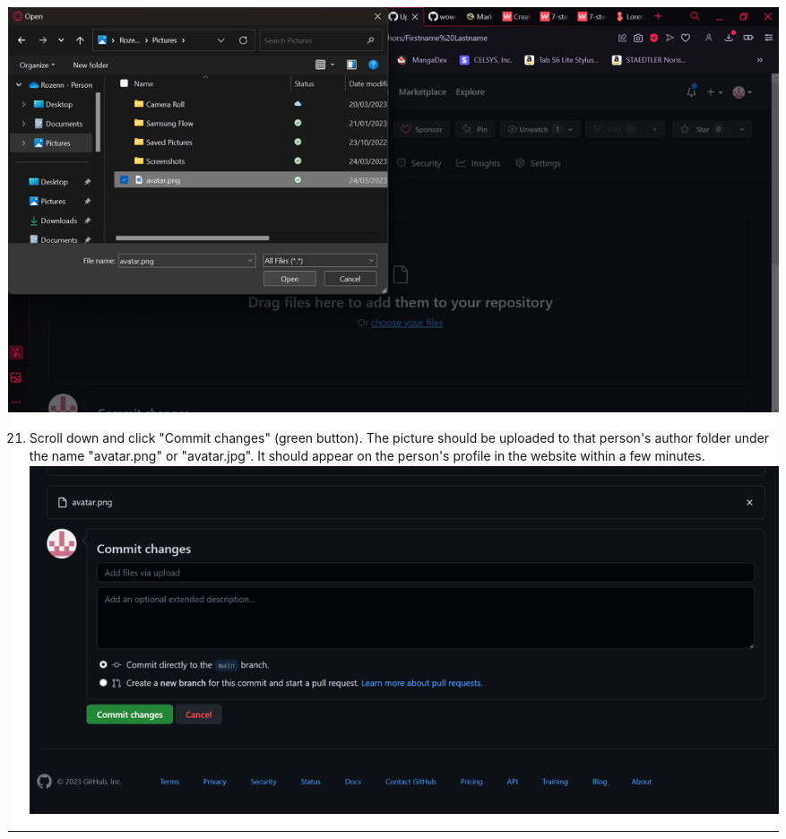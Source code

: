 ![Click choose your files and choose picture from computer files](peopledocs18.png "Choose from computer files")

21. Scroll down and click "Commit changes" (green button). The picture should be uploaded to that person's author folder under the name "avatar.png" or "avatar.jpg". It should appear on the person's profile in the website within a few minutes.
![Click Commit changes button](peopledocs19.png "Click 'Commit changes'")

-----------------------------------------------------------------------------
